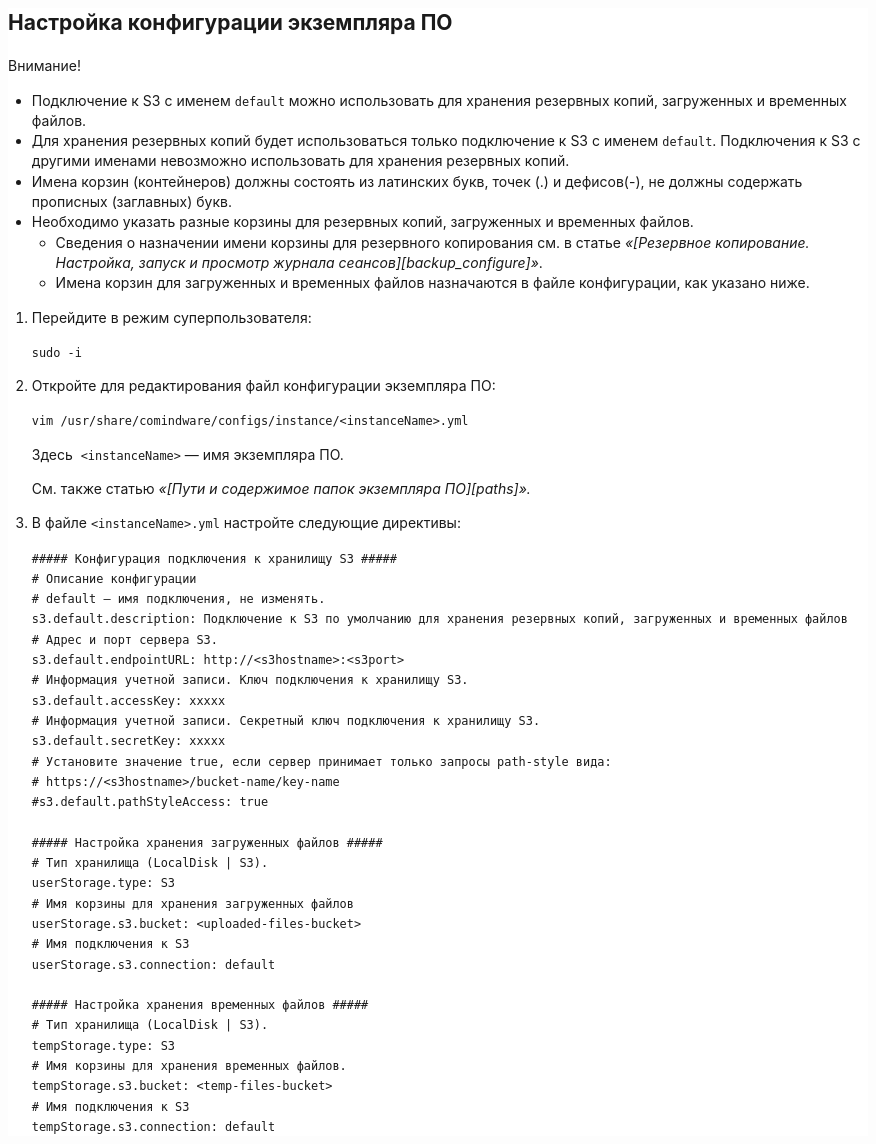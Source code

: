 ## Настройка конфигурации экземпляра ПО

Внимание!

- Подключение к S3 с именем `default` можно использовать для хранения резервных копий, загруженных и временных файлов.
- Для хранения резервных копий будет использоваться только подключение к S3 с именем `default`. Подключения к S3 с другими именами невозможно использовать для хранения резервных копий.
- Имена корзин (контейнеров) должны состоять из латинских букв, точек (.) и дефисов(-), не должны содержать прописных (заглавных) букв.
- Необходимо указать разные корзины для резервных копий, загруженных и временных файлов.
  - Сведения о назначении имени корзины для резервного копирования см. в статье *«[Резервное копирование. Настройка, запуск и просмотр журнала сеансов][backup_configure]»*.
  - Имена корзин для загруженных и временных файлов назначаются в файле конфигурации, как указано ниже.

1. Перейдите в режим суперпользователя:

   ```
   sudo -i

   ```
2. Откройте для редактирования файл конфигурации экземпляра ПО:

   ```
   vim /usr/share/comindware/configs/instance/<instanceName>.yml

   ```

   Здесь  `<instanceName>` — имя экземпляра ПО.

   См. также статью *«[Пути и содержимое папок экземпляра ПО][paths]».*
3. В файле `<instanceName>.yml` настройте следующие директивы:

   ```
   ##### Конфигурация подключения к хранилищу S3 #####
   # Описание конфигурации
   # default — имя подключения, не изменять.
   s3.default.description: Подключение к S3 по умолчанию для хранения резервных копий, загруженных и временных файлов
   # Адрес и порт сервера S3.
   s3.default.endpointURL: http://<s3hostname>:<s3port>
   # Информация учетной записи. Ключ подключения к хранилищу S3.
   s3.default.accessKey: xxxxx
   # Информация учетной записи. Секретный ключ подключения к хранилищу S3.
   s3.default.secretKey: xxxxx
   # Установите значение true, если сервер принимает только запросы path-style вида:
   # https://<s3hostname>/bucket-name/key-name
   #s3.default.pathStyleAccess: true

   ##### Настройка хранения загруженных файлов #####
   # Тип хранилища (LocalDisk | S3).
   userStorage.type: S3
   # Имя корзины для хранения загруженных файлов
   userStorage.s3.bucket: <uploaded-files-bucket>
   # Имя подключения к S3
   userStorage.s3.connection: default

   ##### Настройка хранения временных файлов #####
   # Тип хранилища (LocalDisk | S3).
   tempStorage.type: S3
   # Имя корзины для хранения временных файлов.
   tempStorage.s3.bucket: <temp-files-bucket>
   # Имя подключения к S3
   tempStorage.s3.connection: default

   ```
